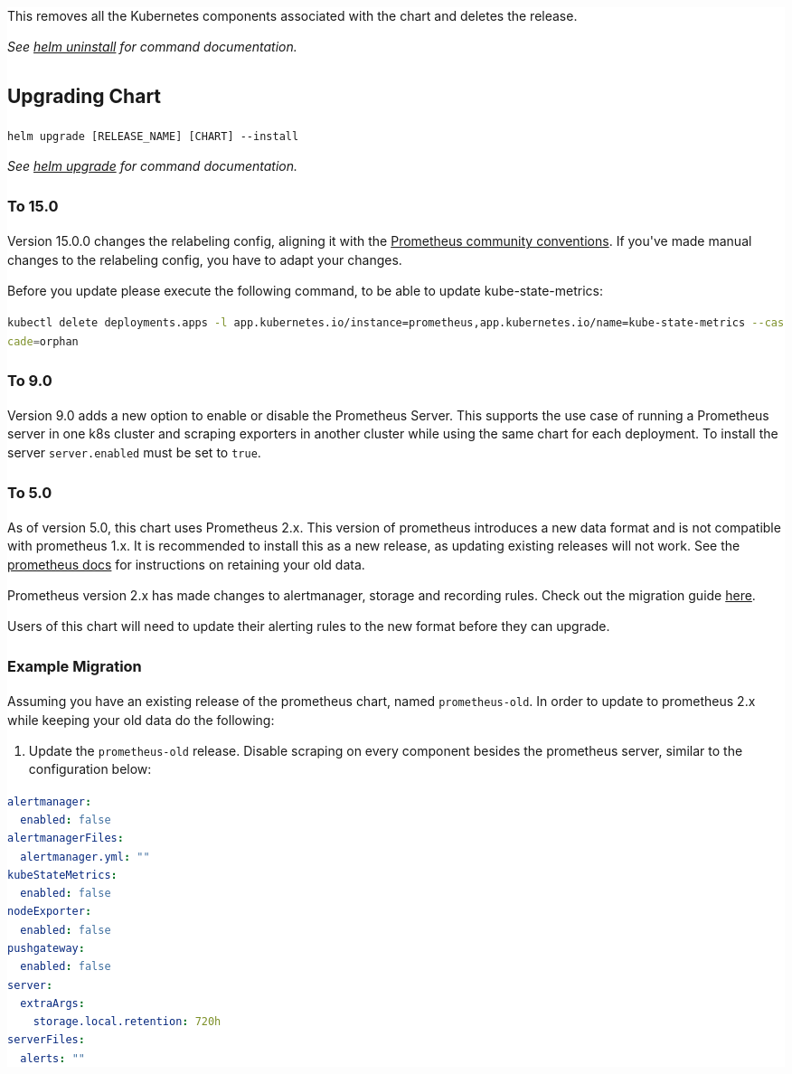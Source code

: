 This removes all the Kubernetes components associated with the chart and deletes the release.

_See [helm uninstall](https://helm.sh/docs/helm/helm_uninstall/) for command documentation._

## Upgrading Chart

```console
helm upgrade [RELEASE_NAME] [CHART] --install
```

_See [helm upgrade](https://helm.sh/docs/helm/helm_upgrade/) for command documentation._

### To 15.0

Version 15.0.0 changes the relabeling config, aligning it with the [Prometheus community conventions](https://github.com/prometheus/prometheus/pull/9832). If you've made manual changes to the relabeling config, you have to adapt your changes.

Before you update please execute the following command, to be able to update kube-state-metrics:

```bash
kubectl delete deployments.apps -l app.kubernetes.io/instance=prometheus,app.kubernetes.io/name=kube-state-metrics --cascade=orphan
```

### To 9.0

Version 9.0 adds a new option to enable or disable the Prometheus Server. This supports the use case of running a Prometheus server in one k8s cluster and scraping exporters in another cluster while using the same chart for each deployment. To install the server `server.enabled` must be set to `true`.

### To 5.0

As of version 5.0, this chart uses Prometheus 2.x. This version of prometheus introduces a new data format and is not compatible with prometheus 1.x. It is recommended to install this as a new release, as updating existing releases will not work. See the [prometheus docs](https://prometheus.io/docs/prometheus/latest/migration/#storage) for instructions on retaining your old data.

Prometheus version 2.x has made changes to alertmanager, storage and recording rules. Check out the migration guide [here](https://prometheus.io/docs/prometheus/2.0/migration/).

Users of this chart will need to update their alerting rules to the new format before they can upgrade.

### Example Migration

Assuming you have an existing release of the prometheus chart, named `prometheus-old`. In order to update to prometheus 2.x while keeping your old data do the following:

1. Update the `prometheus-old` release. Disable scraping on every component besides the prometheus server, similar to the configuration below:

  ```yaml
  alertmanager:
    enabled: false
  alertmanagerFiles:
    alertmanager.yml: ""
  kubeStateMetrics:
    enabled: false
  nodeExporter:
    enabled: false
  pushgateway:
    enabled: false
  server:
    extraArgs:
      storage.local.retention: 720h
  serverFiles:
    alerts: ""
  ```